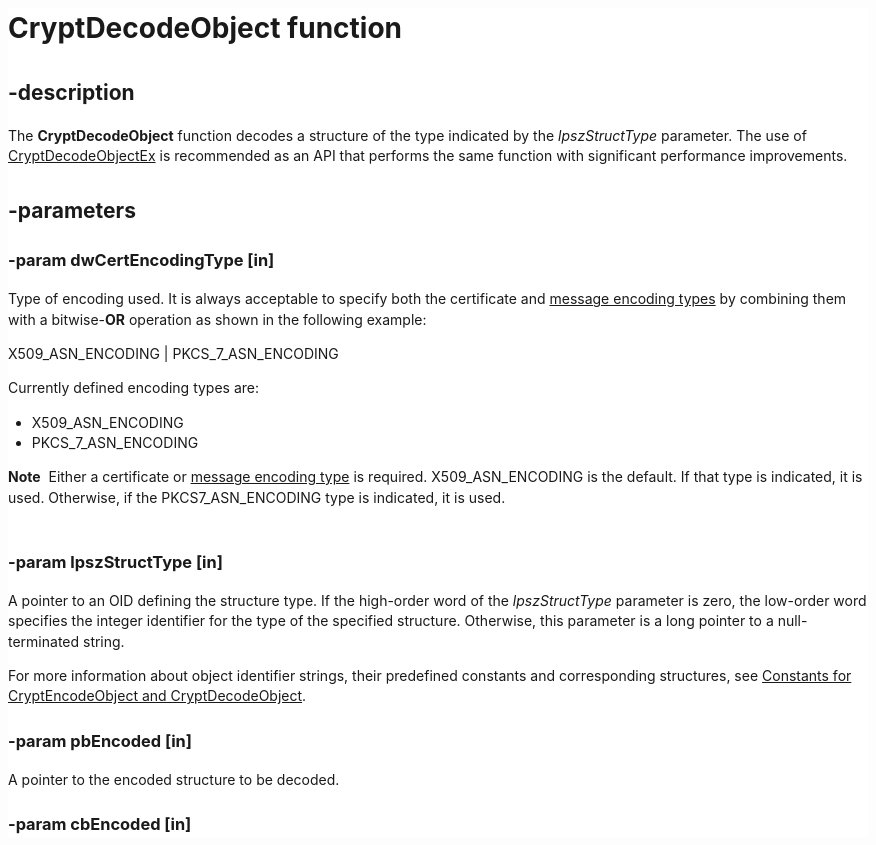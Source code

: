 
# CryptDecodeObject function


## -description


The <b>CryptDecodeObject</b> function decodes a structure of the type indicated by the <i>lpszStructType</i> parameter. The use of 
<a href="https://msdn.microsoft.com/bf1935f0-1ab0-4068-9ed5-8fbb2c286b8a">CryptDecodeObjectEx</a> is recommended as an API that performs the same function with significant performance improvements.


## -parameters




### -param dwCertEncodingType [in]

Type of encoding used. It is always acceptable to specify both the certificate and <a href="https://msdn.microsoft.com/4c4402e9-7455-4868-978f-3899a8fd86c1">message encoding types</a> by combining them with a bitwise-<b>OR</b> operation as shown in the following example:

X509_ASN_ENCODING | PKCS_7_ASN_ENCODING

Currently defined encoding types are:

<ul>
<li>X509_ASN_ENCODING</li>
<li>PKCS_7_ASN_ENCODING</li>
</ul>
<div class="alert"><b>Note</b>  Either a certificate or <a href="https://msdn.microsoft.com/4c4402e9-7455-4868-978f-3899a8fd86c1">message encoding type</a> is required. X509_ASN_ENCODING is the default. If that type is indicated, it is used. Otherwise, if the PKCS7_ASN_ENCODING type is indicated, it is used.</div>
<div> </div>

### -param lpszStructType [in]

A pointer to an OID defining the structure type. If the high-order word of the <i>lpszStructType</i> parameter is zero, the low-order word specifies the integer identifier for the type of the specified structure. Otherwise, this parameter is a long pointer to a null-terminated string.

For more information about object identifier strings, their predefined constants and corresponding structures, see 
<a href="https://msdn.microsoft.com/f969f2a5-fcbb-4711-8523-ba22952ae952">Constants for CryptEncodeObject and CryptDecodeObject</a>.


### -param pbEncoded [in]

A pointer to the encoded structure to be decoded.


### -param cbEncoded [in]
